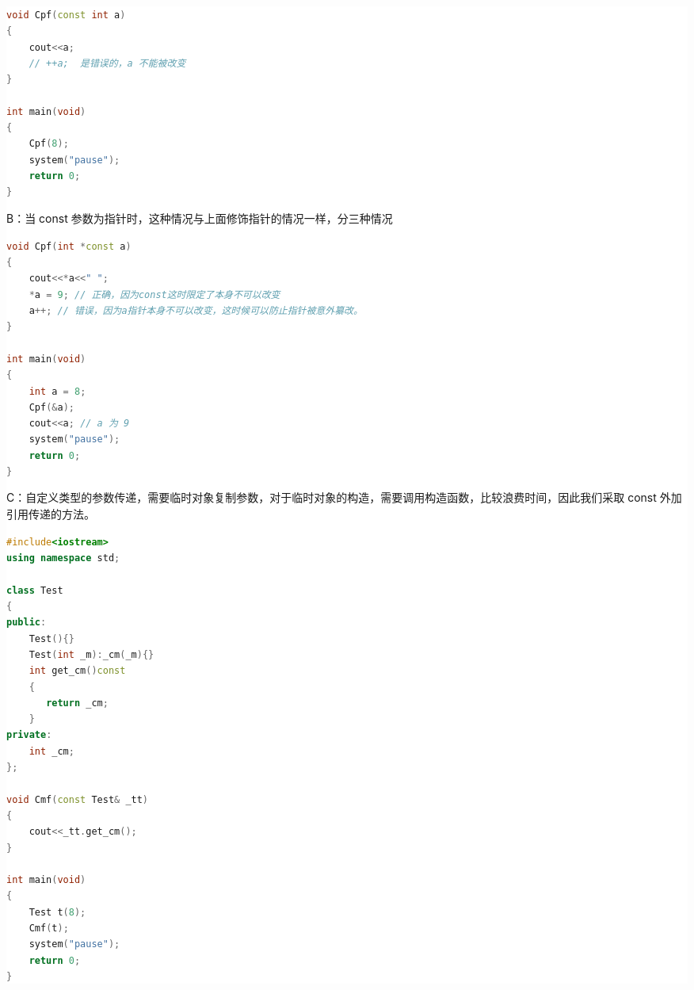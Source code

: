```c++
void Cpf(const int a)
{
    cout<<a;
    // ++a;  是错误的，a 不能被改变
}
 
int main(void)
{
    Cpf(8);
    system("pause");
    return 0;
}
```

B：当 const 参数为指针时，这种情况与上面修饰指针的情况一样，分三种情况

```c++
void Cpf(int *const a)
{
    cout<<*a<<" ";
    *a = 9; // 正确，因为const这时限定了本身不可以改变
    a++; // 错误，因为a指针本身不可以改变，这时候可以防止指针被意外纂改。
}
 
int main(void)
{
    int a = 8;
    Cpf(&a);
    cout<<a; // a 为 9
    system("pause");
    return 0;
}
```

C：自定义类型的参数传递，需要临时对象复制参数，对于临时对象的构造，需要调用构造函数，比较浪费时间，因此我们采取 const 外加引用传递的方法。

```c++
#include<iostream>
using namespace std;
 
class Test
{
public:
    Test(){}
    Test(int _m):_cm(_m){}
    int get_cm()const
    {
       return _cm;
    }
private:
    int _cm;
};

void Cmf(const Test& _tt)
{
    cout<<_tt.get_cm();
}
 
int main(void)
{
    Test t(8);
    Cmf(t);
    system("pause");
    return 0;
}
```